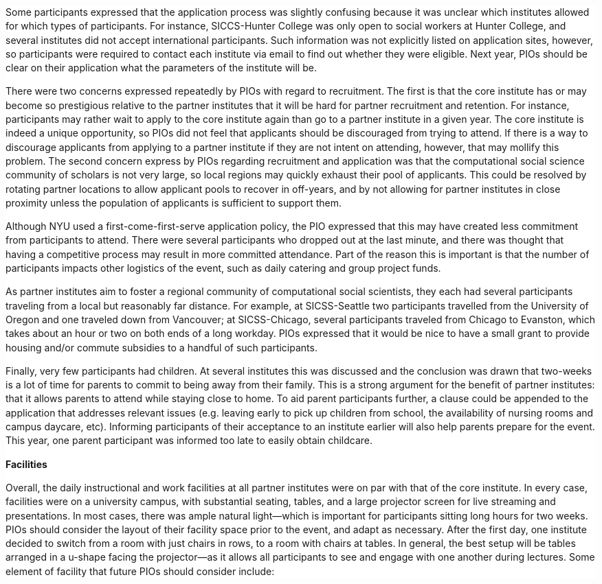 Some participants expressed that the application process was slightly confusing because it was unclear which institutes allowed for which types of participants. For instance, SICCS-Hunter College was only open to social workers at Hunter College, and several institutes did not accept international participants. Such information was not explicitly listed on application sites, however, so participants were required to contact each institute via email to find out whether they were eligible. Next year, PIOs should be clear on their application what the parameters of the institute will be.

There were two concerns expressed repeatedly by PIOs with regard to recruitment. The first is that the core institute has or may become so prestigious relative to the partner institutes that it will be hard for partner recruitment and retention. For instance, participants may rather wait to apply to the core institute again than go to a partner institute in a given year. The core institute is indeed a unique opportunity, so PIOs did not feel that applicants should be discouraged from trying to attend. If there is a way to discourage applicants from applying to a partner institute if they are not intent on attending, however, that may mollify this problem. The second concern express by PIOs regarding recruitment and application was that the computational social science community of scholars is not very large, so local regions may quickly exhaust their pool of applicants. This could be resolved by rotating partner locations to allow applicant pools to recover in off-years, and by not allowing for partner institutes in close proximity unless the population of applicants is sufficient to support them.

Although NYU used a first-come-first-serve application policy, the PIO expressed that this may have created less commitment from participants to attend. There were several participants who dropped out at the last minute, and there was thought that having a competitive process may result in more committed attendance. Part of the reason this is important is that the number of participants impacts other logistics of the event, such as daily catering and group project funds.

As partner institutes aim to foster a regional community of computational social scientists, they each had several participants traveling from a local but reasonably far distance. For example, at SICSS-Seattle two participants travelled from the University of Oregon and one traveled down from Vancouver; at SICSS-Chicago, several participants traveled from Chicago to Evanston, which takes about an hour or two on both ends of a long workday. PIOs expressed that it would be nice to have a small grant to provide housing and/or commute subsidies to a handful of such participants.

Finally, very few participants had children. At several institutes this was discussed and the conclusion was drawn that two-weeks is a lot of time for parents to commit to being away from their family. This is a strong argument for the benefit of partner institutes: that it allows parents to attend while staying close to home. To aid parent participants further, a clause could be appended to the application that addresses relevant issues (e.g. leaving early to pick up children from school, the availability of nursing rooms and campus daycare, etc). Informing participants of their acceptance to an institute earlier will also help parents prepare for the event. This year, one parent participant was informed too late to easily obtain childcare.

**Facilities**

Overall, the daily instructional and work facilities at all partner institutes were on par with that of the core institute. In every case, facilities were on a university campus, with substantial seating, tables, and a large projector screen for live streaming and presentations. In most cases, there was ample natural light—which is important for participants sitting long hours for two weeks. PIOs should consider the layout of their facility space prior to the event, and adapt as necessary. After the first day, one institute decided to switch from a room with just chairs in rows, to a room with chairs at tables. In general, the best setup will be tables arranged in a u-shape facing the projector—as it allows all participants to see and engage with one another during lectures. Some element of facility that future PIOs should consider include:
